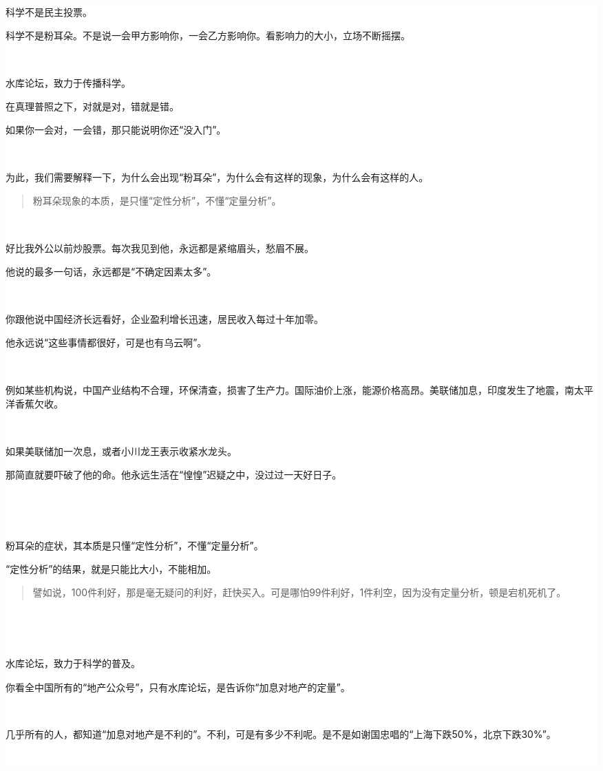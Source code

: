 科学不是民主投票。

科学不是粉耳朵。不是说一会甲方影响你，一会乙方影响你。看影响力的大小，立场不断摇摆。

&nbsp;

水库论坛，致力于传播科学。

在真理普照之下，对就是对，错就是错。

如果你一会对，一会错，那只能说明你还“没入门”。

&nbsp;

为此，我们需要解释一下，为什么会出现“粉耳朵”，为什么会有这样的现象，为什么会有这样的人。



> 粉耳朵现象的本质，是只懂“定性分析”，不懂“定量分析”。

&nbsp;

好比我外公以前炒股票。每次我见到他，永远都是紧缩眉头，愁眉不展。

他说的最多一句话，永远都是“不确定因素太多”。

&nbsp;

你跟他说中国经济长远看好，企业盈利增长迅速，居民收入每过十年加零。

他永远说“这些事情都很好，可是也有乌云啊”。

&nbsp;

例如某些机构说，中国产业结构不合理，环保清查，损害了生产力。国际油价上涨，能源价格高昂。美联储加息，印度发生了地震，南太平洋香蕉欠收。

&nbsp;

如果美联储加一次息，或者小川龙王表示收紧水龙头。

那简直就要吓破了他的命。他永远生活在“惶惶”迟疑之中，没过过一天好日子。

&nbsp;

&nbsp;

粉耳朵的症状，其本质是只懂“定性分析”，不懂“定量分析”。

“定性分析”的结果，就是只能比大小，不能相加。



> 譬如说，100件利好，那是毫无疑问的利好，赶快买入。可是哪怕99件利好，1件利空，因为没有定量分析，顿是宕机死机了。

&nbsp;

&nbsp;

水库论坛，致力于科学的普及。

你看全中国所有的“地产公众号”，只有水库论坛，是告诉你“加息对地产的定量”。

&nbsp;

几乎所有的人，都知道“加息对地产是不利的”。不利，可是有多少不利呢。是不是如谢国忠唱的“上海下跌50%，北京下跌30%”。

&nbsp;
